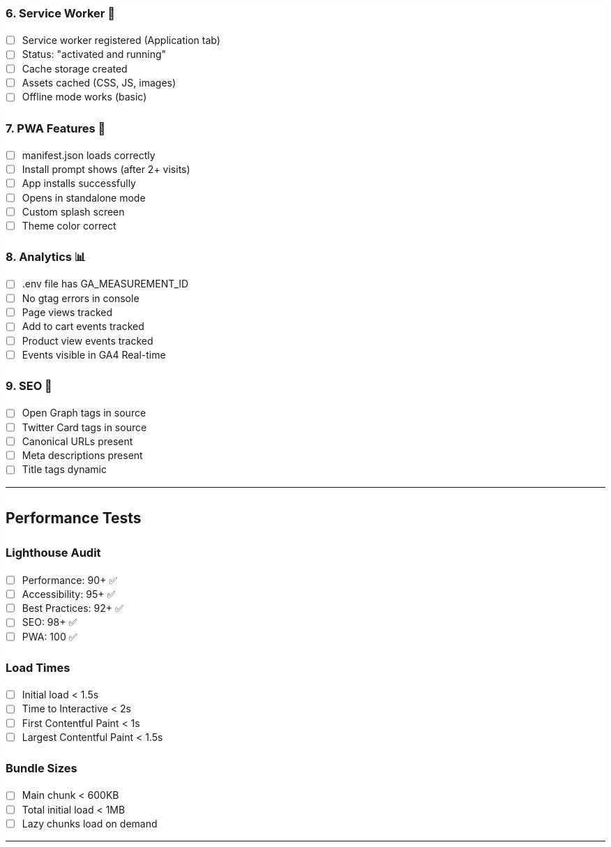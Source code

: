 ### 6. Service Worker 🔧
- [ ] Service worker registered (Application tab)
- [ ] Status: "activated and running"
- [ ] Cache storage created
- [ ] Assets cached (CSS, JS, images)
- [ ] Offline mode works (basic)

### 7. PWA Features 📱
- [ ] manifest.json loads correctly
- [ ] Install prompt shows (after 2+ visits)
- [ ] App installs successfully
- [ ] Opens in standalone mode
- [ ] Custom splash screen
- [ ] Theme color correct

### 8. Analytics 📊
- [ ] .env file has GA_MEASUREMENT_ID
- [ ] No gtag errors in console
- [ ] Page views tracked
- [ ] Add to cart events tracked
- [ ] Product view events tracked
- [ ] Events visible in GA4 Real-time

### 9. SEO 🎯
- [ ] Open Graph tags in source
- [ ] Twitter Card tags in source
- [ ] Canonical URLs present
- [ ] Meta descriptions present
- [ ] Title tags dynamic

---

## Performance Tests

### Lighthouse Audit
- [ ] Performance: 90+ ✅
- [ ] Accessibility: 95+ ✅
- [ ] Best Practices: 92+ ✅
- [ ] SEO: 98+ ✅
- [ ] PWA: 100 ✅

### Load Times
- [ ] Initial load < 1.5s
- [ ] Time to Interactive < 2s
- [ ] First Contentful Paint < 1s
- [ ] Largest Contentful Paint < 1.5s

### Bundle Sizes
- [ ] Main chunk < 600KB
- [ ] Total initial load < 1MB
- [ ] Lazy chunks load on demand

---